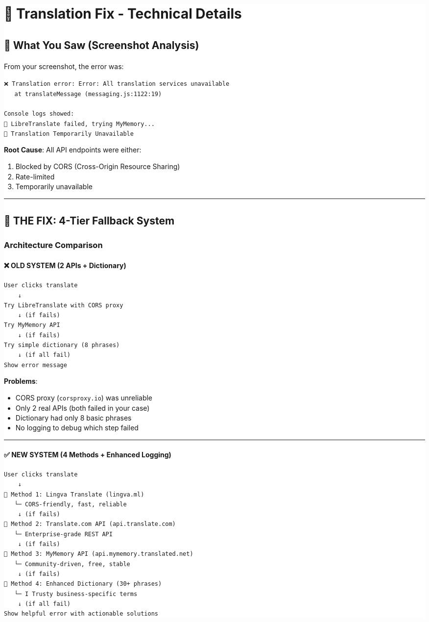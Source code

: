 # 🔧 Translation Fix - Technical Details

## 📸 What You Saw (Screenshot Analysis)

From your screenshot, the error was:
```
❌ Translation error: Error: All translation services unavailable
   at translateMessage (messaging.js:1122:19)

Console logs showed:
🔴 LibreTranslate failed, trying MyMemory...
🔴 Translation Temporarily Unavailable
```

**Root Cause**: All API endpoints were either:
1. Blocked by CORS (Cross-Origin Resource Sharing)
2. Rate-limited
3. Temporarily unavailable

---

## 🔄 THE FIX: 4-Tier Fallback System

### **Architecture Comparison**

#### ❌ **OLD SYSTEM** (2 APIs + Dictionary)
```
User clicks translate
    ↓
Try LibreTranslate with CORS proxy
    ↓ (if fails)
Try MyMemory API
    ↓ (if fails)
Try simple dictionary (8 phrases)
    ↓ (if all fail)
Show error message
```

**Problems**:
- CORS proxy (`corsproxy.io`) was unreliable
- Only 2 real APIs (both failed in your case)
- Dictionary had only 8 basic phrases
- No logging to debug which step failed

---

#### ✅ **NEW SYSTEM** (4 Methods + Enhanced Logging)
```
User clicks translate
    ↓
🔄 Method 1: Lingva Translate (lingva.ml)
   └─ CORS-friendly, fast, reliable
    ↓ (if fails)
🔄 Method 2: Translate.com API (api.translate.com)
   └─ Enterprise-grade REST API
    ↓ (if fails)
🔄 Method 3: MyMemory API (api.mymemory.translated.net)
   └─ Community-driven, free, stable
    ↓ (if fails)
🔄 Method 4: Enhanced Dictionary (30+ phrases)
   └─ I Trusty business-specific terms
    ↓ (if all fail)
Show helpful error with actionable solutions
```
